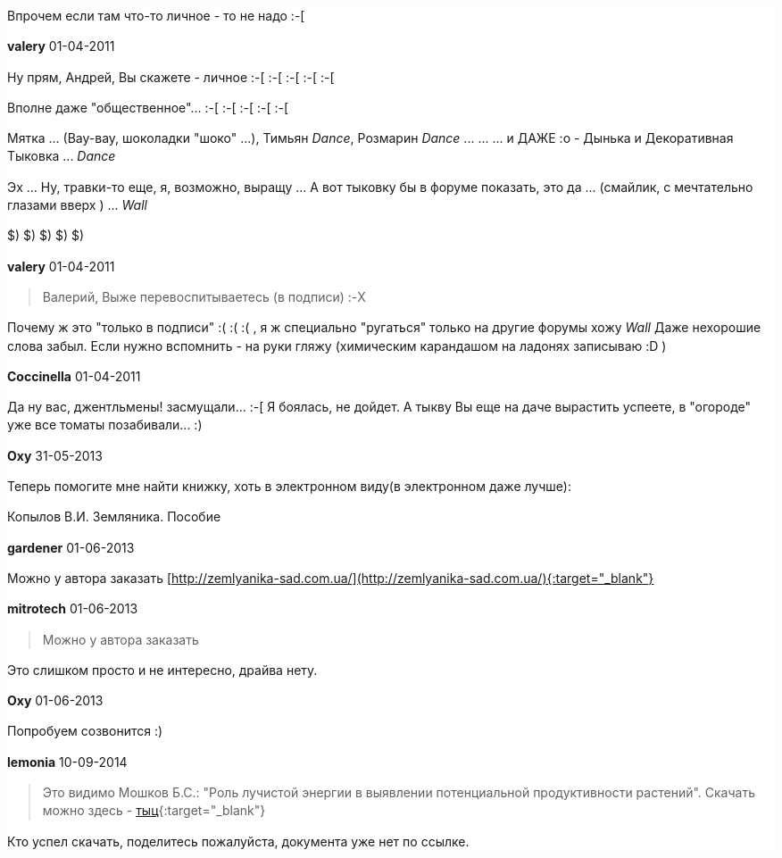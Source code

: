 Впрочем если там что-то личное - то не надо :-[


**valery** 01-04-2011

Ну прям, Андрей, Вы скажете - личное :-[ :-[ :-[ :-[ :-[

Вполне даже "общественное"... :-[ :-[ :-[ :-[ :-[

Мятка ... (Вау-вау, шоколадки "шоко" ...), Тимьян *Dance*, Розмарин *Dance* ... ... ... и ДАЖЕ :o - Дынька и Декоративная Тыковка ... *Dance*

Эх ... Ну, травки-то еще, я, возможно, выращу ... А вот тыковку бы в форуме показать, это да ... (смайлик, с мечтательно глазами вверх ) ... *Wall*

$) $) $) $) $)


**valery** 01-04-2011

> Валерий, Выже перевоспитываетесь (в подписи) :-X

Почему ж это "только в подписи" :( :( :( , я ж специально "ругаться" только на другие форумы хожу *Wall* Даже нехорошие слова забыл. Если нужно вспомнить - на руки гляжу (химическим карандашом на ладонях записываю :D )


**Coccinella** 01-04-2011

Да ну вас, джентльмены! засмущали... :-[ Я боялась, не дойдет. А тыкву Вы еще на даче вырастить успеете, в "огороде" уже все томаты позабивали... :)


**Oxy** 31-05-2013

Теперь помогите мне найти книжку, хоть в электронном виду(в электронном даже лучше):

Копылов В.И. Земляника. Пособие


**gardener** 01-06-2013

Можно у автора заказать [http://zemlyanika-sad.com.ua/](http://zemlyanika-sad.com.ua/){:target="_blank"}


**mitrotech** 01-06-2013

> Можно у автора заказать

Это слишком просто и не интересно, драйва нету.


**Oxy** 01-06-2013

Попробуем созвонится :)


**lemonia** 10-09-2014

> Это видимо Мошков Б.С.: "Роль лучистой энергии в выявлении потенциальной продуктивности растений". Скачать можно здесь - [тыц](http://depositfiles.com/ru/files/ata9wnchl){:target="_blank"}

Кто успел скачать, поделитесь пожалуйста, документа уже нет по ссылке.


